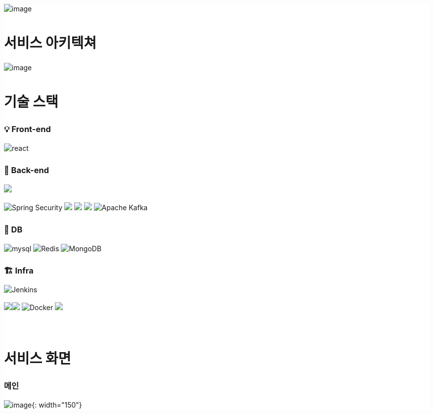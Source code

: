 ![image](/uploads/8df122a5dd3fb246b5ae315cb64507d5/image.png)

# 서비스 아키텍쳐
![image](/uploads/9fb1d569c173893a32db6b6a7d8e2de5/image.png)
<br>

<a id="item-four"></a>

# 기술 스택


### 💡 Front-end
![react](https://img.shields.io/badge/React-20232A?style=for-the-badge&logo=react&logoColor=61DAFB)

### 🔎 Back-end

<img src="https://img.shields.io/badge/springboot-6DB33F?style=for-the-badge&logo=springboot&logoColor=white">

![Spring Security](https://img.shields.io/badge/Spring_Security-6DB33F?style=for-the-badge&logo=Spring-Security&logoColor=white) 
<img src="https://img.shields.io/badge/OAuth2-113155?style=for-the-badge">
<img src="https://img.shields.io/badge/QueryDSL-50ABF1?style=for-the-badge"> 
 <img src="https://img.shields.io/badge/Spring Data JPA-F8DC75?style=for-the-badge">
 ![Apache Kafka](https://img.shields.io/badge/Apache_Kafka-231F20?style=for-the-badge&logo=Apache-Kafka&logoColor=white)
### 💾 DB

![mysql](https://img.shields.io/badge/MySQL-005C84?style=for-the-badge&logo=mysql&logoColor=white) ![Redis](https://img.shields.io/badge/redis-%23DD0031.svg?&style=for-the-badge&logo=redis&logoColor=white) ![MongoDB](https://img.shields.io/badge/MongoDB-4EA94B?style=for-the-badge&logo=mongodb&logoColor=white)

### 🏗 Infra

![Jenkins](https://img.shields.io/badge/Jenkins-D24939?style=for-the-badge&logo=Jenkins&logoColor=white)

<img src="https://img.shields.io/badge/Amazon%20EC2-FF9900?style=for-the-badge&logo=Amazon%20EC2&logoColor=white"><img src="https://img.shields.io/badge/Amazon%20S3-569A31?style=for-the-badge&logo=Amazon%20S3&logoColor=white"> ![Docker](https://img.shields.io/badge/docker-%230db7ed.svg?style=for-the-badge&logo=docker&logoColor=white) <img src="https://img.shields.io/badge/nginx-%23009639.svg?style=for-the-badge&logo=nginx&logoColor=white">


<br>

<a id="item-five"></a>

# 서비스 화면

### 메인       
![image](/uploads/abe6432440a0dddc238437c2ac22fc71/image.png){: width="150"}
